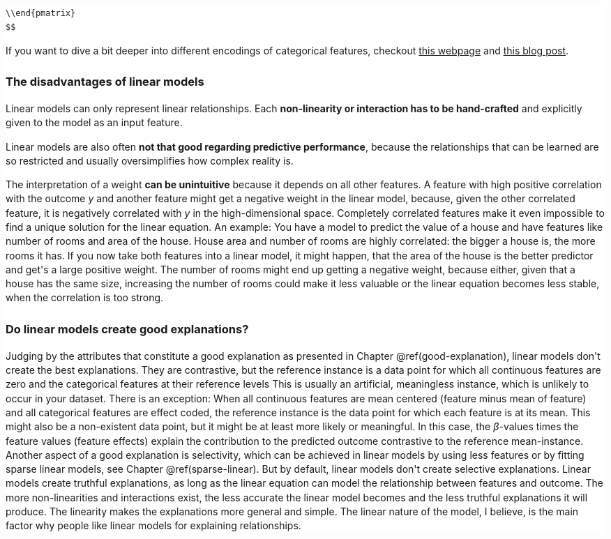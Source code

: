     \\end{pmatrix}
    $$

If you want to dive a bit deeper into different encodings of categorical
features, checkout [this
webpage](http://stats.idre.ucla.edu/r/library/r-library-contrast-coding-systems-for-categorical-variables/)
and [this blog post](http://heidiseibold.github.io/page7/).

### The disadvantages of linear models

Linear models can only represent linear relationships. Each
**non-linearity or interaction has to be hand-crafted** and explicitly
given to the model as an input feature.

Linear models are also often **not that good regarding predictive
performance**, because the relationships that can be learned are so
restricted and usually oversimplifies how complex reality is.

The interpretation of a weight **can be unintuitive** because it depends
on all other features. A feature with high positive correlation with the
outcome *y* and another feature might get a negative weight in the
linear model, because, given the other correlated feature, it is
negatively correlated with *y* in the high-dimensional space. Completely
correlated features make it even impossible to find a unique solution
for the linear equation. An example: You have a model to predict the
value of a house and have features like number of rooms and area of the
house. House area and number of rooms are highly correlated: the bigger
a house is, the more rooms it has. If you now take both features into a
linear model, it might happen, that the area of the house is the better
predictor and get's a large positive weight. The number of rooms might
end up getting a negative weight, because either, given that a house has
the same size, increasing the number of rooms could make it less
valuable or the linear equation becomes less stable, when the
correlation is too strong.

### Do linear models create good explanations?

Judging by the attributes that constitute a good explanation as
presented in Chapter @ref(good-explanation), linear models don't create
the best explanations. They are contrastive, but the reference instance
is a data point for which all continuous features are zero and the
categorical features at their reference levels This is usually an
artificial, meaningless instance, which is unlikely to occur in your
dataset. There is an exception: When all continuous features are mean
centered (feature minus mean of feature) and all categorical features
are effect coded, the reference instance is the data point for which
each feature is at its mean. This might also be a non-existent data
point, but it might be at least more likely or meaningful. In this case,
the *β*-values times the feature values (feature effects) explain the
contribution to the predicted outcome contrastive to the reference
mean-instance. Another aspect of a good explanation is selectivity,
which can be achieved in linear models by using less features or by
fitting sparse linear models, see Chapter @ref(sparse-linear). But by
default, linear models don't create selective explanations. Linear
models create truthful explanations, as long as the linear equation can
model the relationship between features and outcome. The more
non-linearities and interactions exist, the less accurate the linear
model becomes and the less truthful explanations it will produce. The
linearity makes the explanations more general and simple. The linear
nature of the model, I believe, is the main factor why people like
linear models for explaining relationships.
